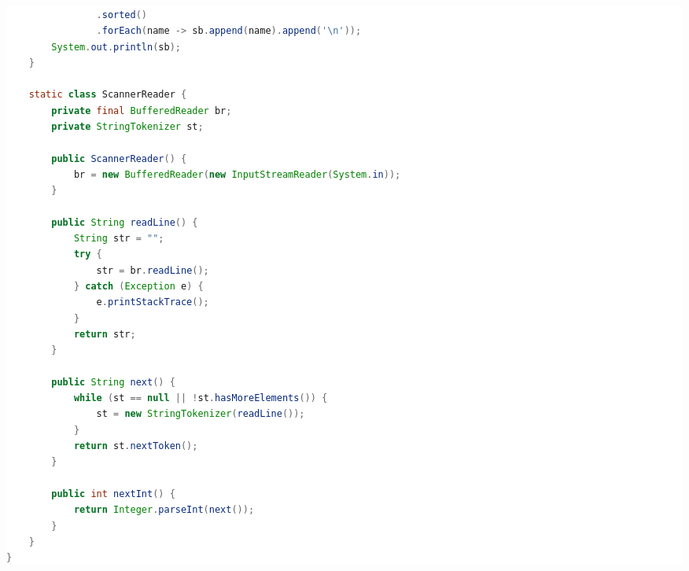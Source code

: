 ```java
                .sorted()
                .forEach(name -> sb.append(name).append('\n'));
        System.out.println(sb);
    }

    static class ScannerReader {
        private final BufferedReader br;
        private StringTokenizer st;

        public ScannerReader() {
            br = new BufferedReader(new InputStreamReader(System.in));
        }

        public String readLine() {
            String str = "";
            try {
                str = br.readLine();
            } catch (Exception e) {
                e.printStackTrace();
            }
            return str;
        }

        public String next() {
            while (st == null || !st.hasMoreElements()) {
                st = new StringTokenizer(readLine());
            }
            return st.nextToken();
        }

        public int nextInt() {
            return Integer.parseInt(next());
        }
    }
}
```
